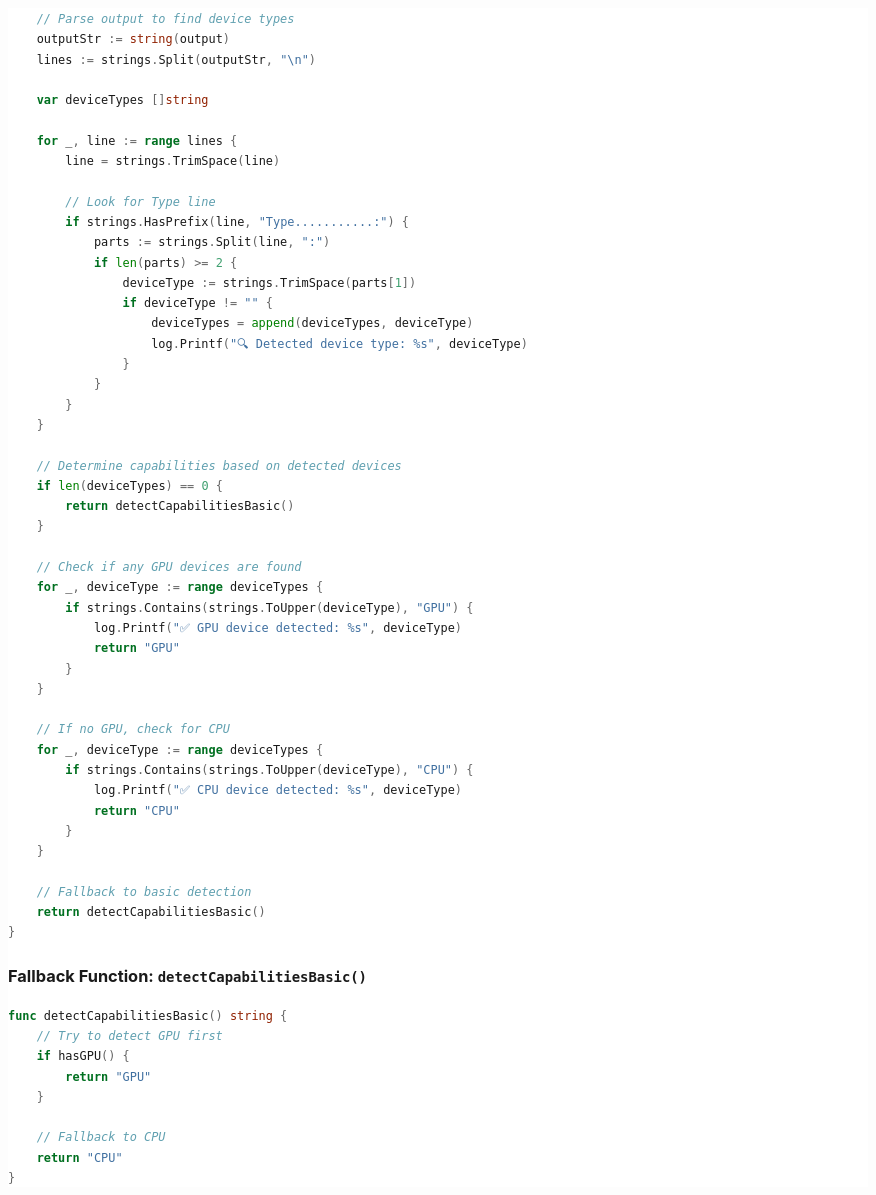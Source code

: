 ```go
    // Parse output to find device types
    outputStr := string(output)
    lines := strings.Split(outputStr, "\n")
    
    var deviceTypes []string
    
    for _, line := range lines {
        line = strings.TrimSpace(line)
        
        // Look for Type line
        if strings.HasPrefix(line, "Type...........:") {
            parts := strings.Split(line, ":")
            if len(parts) >= 2 {
                deviceType := strings.TrimSpace(parts[1])
                if deviceType != "" {
                    deviceTypes = append(deviceTypes, deviceType)
                    log.Printf("🔍 Detected device type: %s", deviceType)
                }
            }
        }
    }

    // Determine capabilities based on detected devices
    if len(deviceTypes) == 0 {
        return detectCapabilitiesBasic()
    }

    // Check if any GPU devices are found
    for _, deviceType := range deviceTypes {
        if strings.Contains(strings.ToUpper(deviceType), "GPU") {
            log.Printf("✅ GPU device detected: %s", deviceType)
            return "GPU"
        }
    }

    // If no GPU, check for CPU
    for _, deviceType := range deviceTypes {
        if strings.Contains(strings.ToUpper(deviceType), "CPU") {
            log.Printf("✅ CPU device detected: %s", deviceType)
            return "CPU"
        }
    }

    // Fallback to basic detection
    return detectCapabilitiesBasic()
}
```

### **Fallback Function: `detectCapabilitiesBasic()`**

```go
func detectCapabilitiesBasic() string {
    // Try to detect GPU first
    if hasGPU() {
        return "GPU"
    }

    // Fallback to CPU
    return "CPU"
}
```
